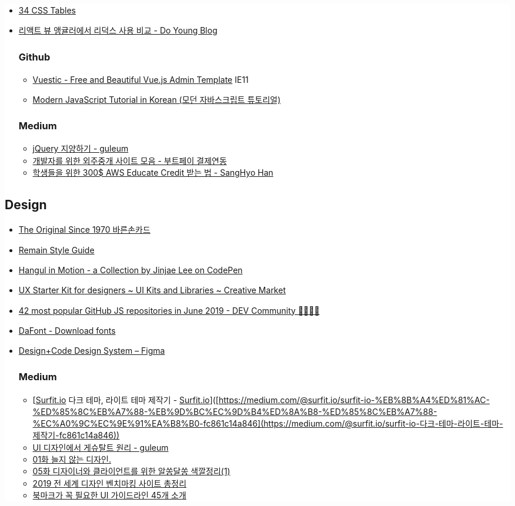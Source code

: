 * [34 CSS Tables](https://freefrontend.com/css-tables/)

* [리액트 뷰 앵귤러에서 리덕스 사용 비교 - Do Young Blog](https://doyoungan.github.io/react-vue-angular-redux/)

  ### Github

  - [Vuestic - Free and Beautiful Vue.js Admin Template](https://github.com/epicmaxco/vuestic-admin) IE11

  - [Modern JavaScript Tutorial in Korean (모던 자바스크립트 튜토리얼)](https://github.com/javascript-tutorial/ko.javascript.info)

  ### Medium

  * [jQuery 지양하기 - guleum]([https://medium.com/guleum/jquery-%EC%A7%80%EC%96%91%ED%95%98%EA%B8%B0-2239cd3f87fb](https://medium.com/guleum/jquery-지양하기-2239cd3f87fb))

  - [개발자를 위한 외주중개 사이트 모음 - 부트페이 결제연동]([https://medium.com/@bootpay.co.kr/%EA%B0%9C%EB%B0%9C%EC%9E%90%EB%A5%BC-%EC%9C%84%ED%95%9C-%EC%99%B8%EC%A3%BC%EC%A4%91%EA%B0%9C-%EC%82%AC%EC%9D%B4%ED%8A%B8-%EB%AA%A8%EC%9D%8C-a81fe2d206eb](https://medium.com/@bootpay.co.kr/개발자를-위한-외주중개-사이트-모음-a81fe2d206eb))
  - [학생들을 위한 300$ AWS Educate Credit 받는 법 - SangHyo Han]([https://medium.com/@tkdgy0801/%ED%95%99%EC%83%9D%EB%93%A4%EC%9D%84-%EC%9C%84%ED%95%9C-aws-educate-credit-%EB%B0%9B%EB%8A%94-%EB%B2%95-2fc5909a465d](https://medium.com/@tkdgy0801/학생들을-위한-aws-educate-credit-받는-법-2fc5909a465d))

## Design

* [The Original Since 1970 바른손카드](http://www.barunsoncard.com/)

* [Remain Style Guide](http://styleguide.co.kr/content/typo/line-height.php)

* [Hangul in Motion - a Collection by Jinjae Lee on CodePen](https://codepen.io/collection/XjLPBZ/)

* [UX Starter Kit for designers ~ UI Kits and Libraries ~ Creative Market](https://creativemarket.com/uxdesignmastery/2250646-UX-Starter-Kit-for-designers?utm_source=Facebook&utm_medium=CM+Social+Share&utm_campaign=Product+Social+Share&utm_content=UX+Starter+Kit+for+designers&ts=201906)

* [42 most popular GitHub JS repositories in June 2019 - DEV Community 👩‍💻👨‍💻](https://dev.to/iriskatastic/42-most-popular-github-js-repositories-in-june-2019-3nin)

* [DaFont - Download fonts](https://www.dafont.com/)

* [Design+Code Design System – Figma](https://www.figma.com/file/BDvnImiFgrZR4bopmMD7vfbl/Design%2BCode-Design-System?node-id=1037%3A1398)

    ### Medium

    * [[Surfit.io](http://surfit.io/) 다크 테마, 라이트 테마 제작기 - [Surfit.io](http://surfit.io/)]([https://medium.com/@surfit.io/surfit-io-%EB%8B%A4%ED%81%AC-%ED%85%8C%EB%A7%88-%EB%9D%BC%EC%9D%B4%ED%8A%B8-%ED%85%8C%EB%A7%88-%EC%A0%9C%EC%9E%91%EA%B8%B0-fc861c14a846](https://medium.com/@surfit.io/surfit-io-다크-테마-라이트-테마-제작기-fc861c14a846))
    * [UI 디자인에서 게슈탈트 원리 - guleum]([https://medium.com/guleum/ui-%EB%94%94%EC%9E%90%EC%9D%B8%EC%97%90%EC%84%9C%EC%9D%98-%EA%B2%8C%EC%8A%88%ED%83%88%EB%93%9C-%EC%9B%90%EB%A6%AC-4ae29769b29a](https://medium.com/guleum/ui-디자인에서의-게슈탈드-원리-4ae29769b29a))
    * [01화 늘지 않는 디자인.](https://brunch.co.kr/@shaun/30)
    * [05화 디자이너와 클라이언트를 위한 알쏭달쏭 색깔정리(1)](https://brunch.co.kr/@roysday/93)
    * [2019 전 세계 디자인 벤치마킹 사이트 총정리](https://brunch.co.kr/@designpopceo/24?utm_source=facebook.brunch_co_kr&utm_campaign=daily&fbclid=IwAR3AAgJCL0wBs8apvzqwFFLQWaL81BfkeCkCUBdak7uGhteb-gfnfPEoIqM)
    * [북마크가 꼭 필요한 UI 가이드라인 45개 소개](https://brunch.co.kr/@ebprux/85)
